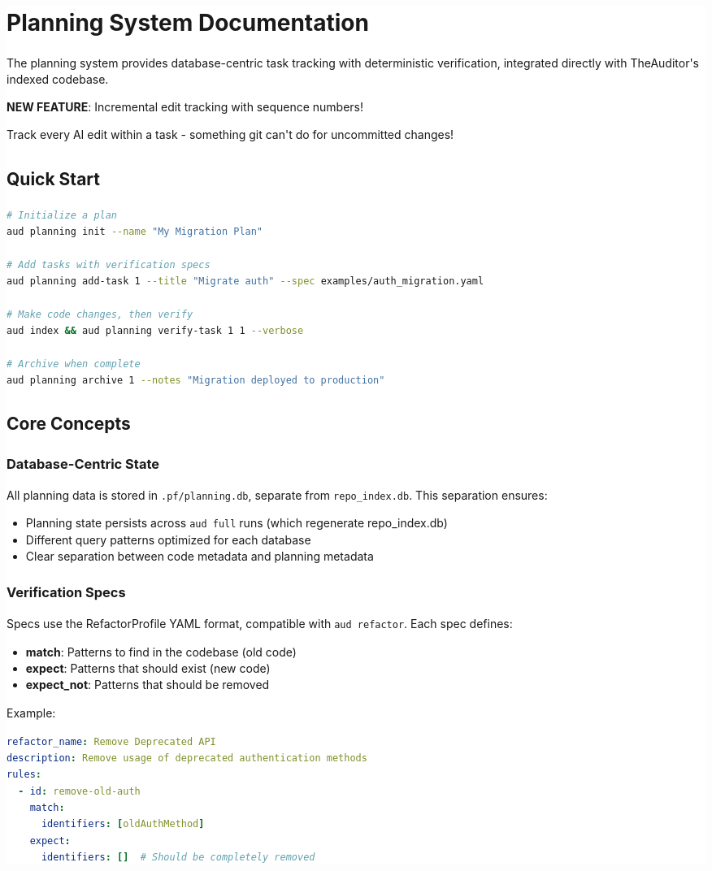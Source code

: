 # Planning System Documentation

The planning system provides database-centric task tracking with deterministic verification, integrated directly with TheAuditor's indexed codebase.

**NEW FEATURE**: Incremental edit tracking with sequence numbers!

Track every AI edit within a task - something git can't do for uncommitted changes!

## Quick Start

```bash
# Initialize a plan
aud planning init --name "My Migration Plan"

# Add tasks with verification specs
aud planning add-task 1 --title "Migrate auth" --spec examples/auth_migration.yaml

# Make code changes, then verify
aud index && aud planning verify-task 1 1 --verbose

# Archive when complete
aud planning archive 1 --notes "Migration deployed to production"
```

## Core Concepts

### Database-Centric State

All planning data is stored in `.pf/planning.db`, separate from `repo_index.db`. This separation ensures:
- Planning state persists across `aud full` runs (which regenerate repo_index.db)
- Different query patterns optimized for each database
- Clear separation between code metadata and planning metadata

### Verification Specs

Specs use the RefactorProfile YAML format, compatible with `aud refactor`. Each spec defines:
- **match**: Patterns to find in the codebase (old code)
- **expect**: Patterns that should exist (new code)
- **expect_not**: Patterns that should be removed

Example:
```yaml
refactor_name: Remove Deprecated API
description: Remove usage of deprecated authentication methods
rules:
  - id: remove-old-auth
    match:
      identifiers: [oldAuthMethod]
    expect:
      identifiers: []  # Should be completely removed
```
